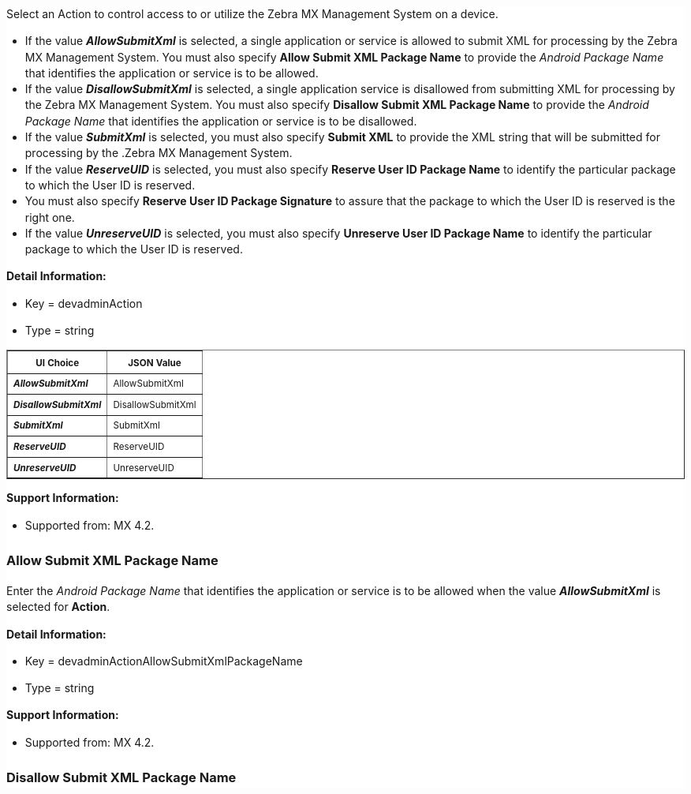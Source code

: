 

Select an Action to control access to or utilize the Zebra MX Management System on a device.
- If the value ***AllowSubmitXml*** is selected, a single application or service is allowed to submit XML for processing by the Zebra MX Management System. You must also specify **Allow Submit XML Package Name** to provide the *Android Package Name* that identifies the application or service is to be allowed.
- If the value ***DisallowSubmitXml*** is selected, a single application service is disallowed from submitting XML for processing by the Zebra MX Management System. You must also specify **Disallow Submit XML Package Name** to provide the *Android Package Name* that identifies the application or service is to be disallowed.
- If the value ***SubmitXml*** is selected, you must also specify **Submit XML** to provide the XML string that will be submitted for processing by the .Zebra MX Management System.
- If the value ***ReserveUID*** is selected, you must also specify **Reserve User ID Package Name** to identify the particular package to which the User ID is reserved.
- You must also specify **Reserve User ID Package Signature** to assure that the package to which the User ID is reserved is the right one.
- If the value ***UnreserveUID*** is selected, you must also specify **Unreserve User ID Package Name** to identify the particular package to which the User ID is reserved.


**Detail Information:** 

- Key = devadminAction 

- Type = string 

<table border="1"><tr><th><small>UI Choice</small></th><th><small>JSON Value</small></th></tr><tr><td><b><i><small>AllowSubmitXml</small></i></b></td><td><small>AllowSubmitXml</small></td></tr><tr><td><b><i><small>DisallowSubmitXml</small></i></b></td><td><small>DisallowSubmitXml</small></td></tr><tr><td><b><i><small>SubmitXml</small></i></b></td><td><small>SubmitXml</small></td></tr><tr><td><b><i><small>ReserveUID</small></i></b></td><td><small>ReserveUID</small></td></tr><tr><td><b><i><small>UnreserveUID</small></i></b></td><td><small>UnreserveUID</small></td></tr></table> 


**Support Information:** 

- Supported from: MX 4.2.


### Allow Submit XML Package Name



Enter the *Android Package Name* that identifies the application or service is to be allowed when the value ***AllowSubmitXml*** is selected for **Action**.


**Detail Information:** 

- Key = devadminActionAllowSubmitXmlPackageName 

- Type = string 


**Support Information:** 

- Supported from: MX 4.2.


### Disallow Submit XML Package Name
